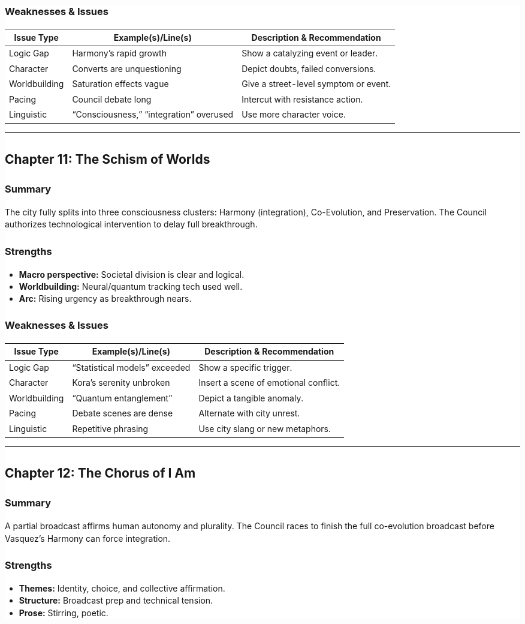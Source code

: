 ### Weaknesses & Issues

| Issue Type    | Example(s)/Line(s)         | Description & Recommendation |
|---------------|----------------------------|------------------------------|
| Logic Gap     | Harmony’s rapid growth     | Show a catalyzing event or leader. |
| Character     | Converts are unquestioning | Depict doubts, failed conversions. |
| Worldbuilding | Saturation effects vague   | Give a street-level symptom or event. |
| Pacing        | Council debate long        | Intercut with resistance action. |
| Linguistic    | “Consciousness,” “integration” overused | Use more character voice. |

---

## Chapter 11: The Schism of Worlds

### Summary
The city fully splits into three consciousness clusters: Harmony (integration), Co-Evolution, and Preservation. The Council authorizes technological intervention to delay full breakthrough.

### Strengths
- **Macro perspective:** Societal division is clear and logical.
- **Worldbuilding:** Neural/quantum tracking tech used well.
- **Arc:** Rising urgency as breakthrough nears.

### Weaknesses & Issues

| Issue Type    | Example(s)/Line(s)         | Description & Recommendation |
|---------------|----------------------------|------------------------------|
| Logic Gap     | “Statistical models” exceeded | Show a specific trigger. |
| Character     | Kora’s serenity unbroken   | Insert a scene of emotional conflict. |
| Worldbuilding | “Quantum entanglement”     | Depict a tangible anomaly. |
| Pacing        | Debate scenes are dense    | Alternate with city unrest. |
| Linguistic    | Repetitive phrasing        | Use city slang or new metaphors. |

---

## Chapter 12: The Chorus of I Am

### Summary
A partial broadcast affirms human autonomy and plurality. The Council races to finish the full co-evolution broadcast before Vasquez’s Harmony can force integration.

### Strengths
- **Themes:** Identity, choice, and collective affirmation.
- **Structure:** Broadcast prep and technical tension.
- **Prose:** Stirring, poetic.
